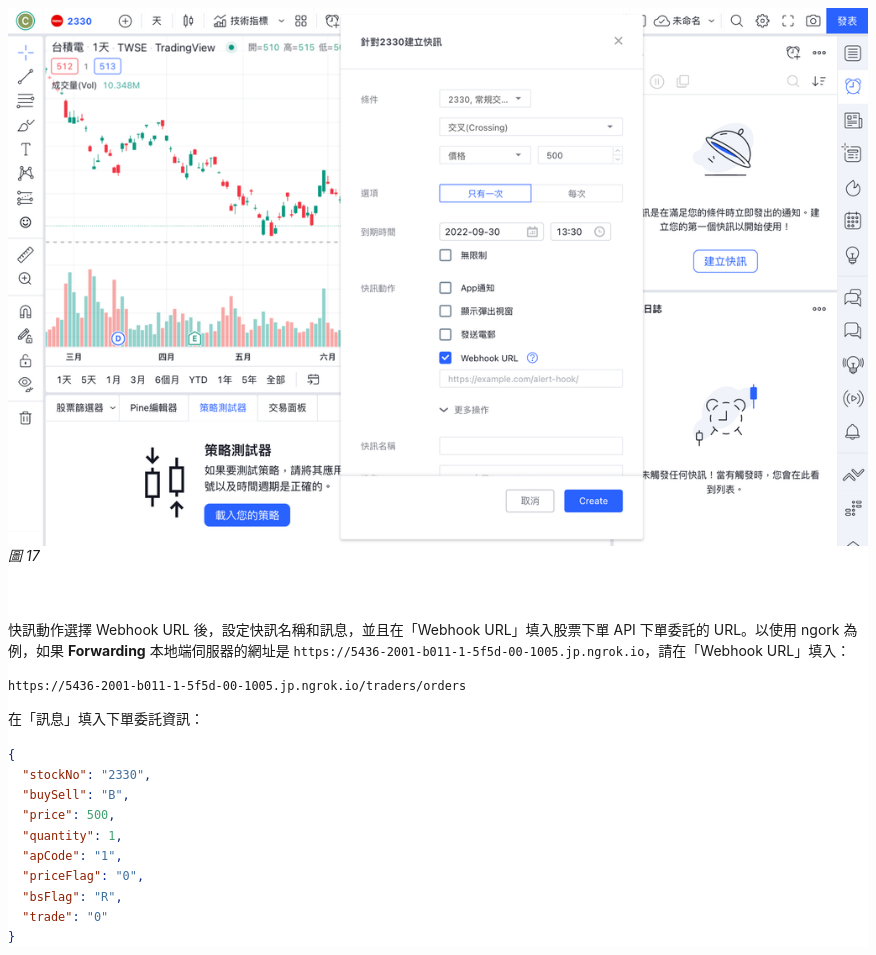   <img src="./assets/tradingview-create-alert.png" alt="圖 17" align="center">
  <figcaption><em>圖 17</em></figcaption>
  <br><br>
</figure>

快訊動作選擇 Webhook URL 後，設定快訊名稱和訊息，並且在「Webhook URL」填入股票下單 API 下單委託的 URL。以使用 ngork 為例，如果 **Forwarding** 本地端伺服器的網址是 `https://5436-2001-b011-1-5f5d-00-1005.jp.ngrok.io`，請在「Webhook URL」填入：

```
https://5436-2001-b011-1-5f5d-00-1005.jp.ngrok.io/traders/orders
```

在「訊息」填入下單委託資訊：

```json
{
  "stockNo": "2330",
  "buySell": "B",
  "price": 500,
  "quantity": 1,
  "apCode": "1",
  "priceFlag": "0",
  "bsFlag": "R",
  "trade": "0"
}
```
